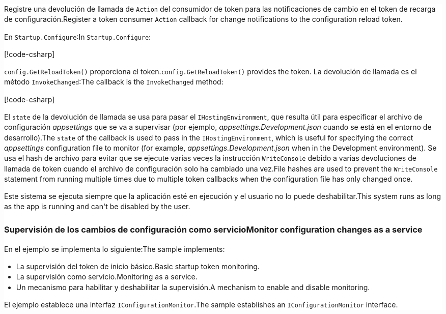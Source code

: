 <span data-ttu-id="9a2c6-262">Registre una devolución de llamada de `Action` del consumidor de token para las notificaciones de cambio en el token de recarga de configuración.</span><span class="sxs-lookup"><span data-stu-id="9a2c6-262">Register a token consumer `Action` callback for change notifications to the configuration reload token.</span></span>

<span data-ttu-id="9a2c6-263">En `Startup.Configure`:</span><span class="sxs-lookup"><span data-stu-id="9a2c6-263">In `Startup.Configure`:</span></span>

[!code-csharp[](change-tokens/samples/2.x/SampleApp/Startup.cs?name=snippet2)]

<span data-ttu-id="9a2c6-264">`config.GetReloadToken()` proporciona el token.</span><span class="sxs-lookup"><span data-stu-id="9a2c6-264">`config.GetReloadToken()` provides the token.</span></span> <span data-ttu-id="9a2c6-265">La devolución de llamada es el método `InvokeChanged`:</span><span class="sxs-lookup"><span data-stu-id="9a2c6-265">The callback is the `InvokeChanged` method:</span></span>

[!code-csharp[](change-tokens/samples/2.x/SampleApp/Startup.cs?name=snippet3)]

<span data-ttu-id="9a2c6-266">El `state` de la devolución de llamada se usa para pasar el `IHostingEnvironment`, que resulta útil para especificar el archivo de configuración *appsettings* que se va a supervisar (por ejemplo, *appsettings.Development.json* cuando se está en el entorno de desarrollo).</span><span class="sxs-lookup"><span data-stu-id="9a2c6-266">The `state` of the callback is used to pass in the `IHostingEnvironment`, which is useful for specifying the correct *appsettings* configuration file to monitor (for example, *appsettings.Development.json* when in the Development environment).</span></span> <span data-ttu-id="9a2c6-267">Se usa el hash de archivo para evitar que se ejecute varias veces la instrucción `WriteConsole` debido a varias devoluciones de llamada de token cuando el archivo de configuración solo ha cambiado una vez.</span><span class="sxs-lookup"><span data-stu-id="9a2c6-267">File hashes are used to prevent the `WriteConsole` statement from running multiple times due to multiple token callbacks when the configuration file has only changed once.</span></span>

<span data-ttu-id="9a2c6-268">Este sistema se ejecuta siempre que la aplicación esté en ejecución y el usuario no lo puede deshabilitar.</span><span class="sxs-lookup"><span data-stu-id="9a2c6-268">This system runs as long as the app is running and can't be disabled by the user.</span></span>

### <a name="monitor-configuration-changes-as-a-service"></a><span data-ttu-id="9a2c6-269">Supervisión de los cambios de configuración como servicio</span><span class="sxs-lookup"><span data-stu-id="9a2c6-269">Monitor configuration changes as a service</span></span>

<span data-ttu-id="9a2c6-270">En el ejemplo se implementa lo siguiente:</span><span class="sxs-lookup"><span data-stu-id="9a2c6-270">The sample implements:</span></span>

* <span data-ttu-id="9a2c6-271">La supervisión del token de inicio básico.</span><span class="sxs-lookup"><span data-stu-id="9a2c6-271">Basic startup token monitoring.</span></span>
* <span data-ttu-id="9a2c6-272">La supervisión como servicio.</span><span class="sxs-lookup"><span data-stu-id="9a2c6-272">Monitoring as a service.</span></span>
* <span data-ttu-id="9a2c6-273">Un mecanismo para habilitar y deshabilitar la supervisión.</span><span class="sxs-lookup"><span data-stu-id="9a2c6-273">A mechanism to enable and disable monitoring.</span></span>

<span data-ttu-id="9a2c6-274">El ejemplo establece una interfaz `IConfigurationMonitor`.</span><span class="sxs-lookup"><span data-stu-id="9a2c6-274">The sample establishes an `IConfigurationMonitor` interface.</span></span>
